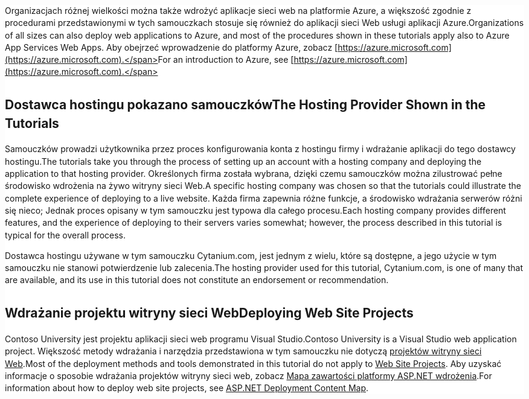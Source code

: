 <span data-ttu-id="3b257-134">Organizacjach różnej wielkości można także wdrożyć aplikacje sieci web na platformie Azure, a większość zgodnie z procedurami przedstawionymi w tych samouczkach stosuje się również do aplikacji sieci Web usługi aplikacji Azure.</span><span class="sxs-lookup"><span data-stu-id="3b257-134">Organizations of all sizes can also deploy web applications to Azure, and most of the procedures shown in these tutorials apply also to Azure App Services Web Apps.</span></span> <span data-ttu-id="3b257-135">Aby obejrzeć wprowadzenie do platformy Azure, zobacz [https://azure.microsoft.com](https://azure.microsoft.com).</span><span class="sxs-lookup"><span data-stu-id="3b257-135">For an introduction to Azure, see [https://azure.microsoft.com](https://azure.microsoft.com).</span></span>

## <a name="the-hosting-provider-shown-in-the-tutorials"></a><span data-ttu-id="3b257-136">Dostawca hostingu pokazano samouczków</span><span class="sxs-lookup"><span data-stu-id="3b257-136">The Hosting Provider Shown in the Tutorials</span></span>

<span data-ttu-id="3b257-137">Samouczków prowadzi użytkownika przez proces konfigurowania konta z hostingu firmy i wdrażanie aplikacji do tego dostawcy hostingu.</span><span class="sxs-lookup"><span data-stu-id="3b257-137">The tutorials take you through the process of setting up an account with a hosting company and deploying the application to that hosting provider.</span></span> <span data-ttu-id="3b257-138">Określonych firma została wybrana, dzięki czemu samouczków można zilustrować pełne środowisko wdrożenia na żywo witryny sieci Web.</span><span class="sxs-lookup"><span data-stu-id="3b257-138">A specific hosting company was chosen so that the tutorials could illustrate the complete experience of deploying to a live website.</span></span> <span data-ttu-id="3b257-139">Każda firma zapewnia różne funkcje, a środowisko wdrażania serwerów różni się nieco; Jednak proces opisany w tym samouczku jest typowa dla całego procesu.</span><span class="sxs-lookup"><span data-stu-id="3b257-139">Each hosting company provides different features, and the experience of deploying to their servers varies somewhat; however, the process described in this tutorial is typical for the overall process.</span></span>

<span data-ttu-id="3b257-140">Dostawca hostingu używane w tym samouczku Cytanium.com, jest jednym z wielu, które są dostępne, a jego użycie w tym samouczku nie stanowi potwierdzenie lub zalecenia.</span><span class="sxs-lookup"><span data-stu-id="3b257-140">The hosting provider used for this tutorial, Cytanium.com, is one of many that are available, and its use in this tutorial does not constitute an endorsement or recommendation.</span></span>

## <a name="deploying-web-site-projects"></a><span data-ttu-id="3b257-141">Wdrażanie projektu witryny sieci Web</span><span class="sxs-lookup"><span data-stu-id="3b257-141">Deploying Web Site Projects</span></span>

<span data-ttu-id="3b257-142">Contoso University jest projektu aplikacji sieci web programu Visual Studio.</span><span class="sxs-lookup"><span data-stu-id="3b257-142">Contoso University is a Visual Studio web application project.</span></span> <span data-ttu-id="3b257-143">Większość metody wdrażania i narzędzia przedstawiona w tym samouczku nie dotyczą [projektów witryny sieci Web](https://msdn.microsoft.com/en-us/library/dd547590.aspx).</span><span class="sxs-lookup"><span data-stu-id="3b257-143">Most of the deployment methods and tools demonstrated in this tutorial do not apply to [Web Site Projects](https://msdn.microsoft.com/en-us/library/dd547590.aspx).</span></span> <span data-ttu-id="3b257-144">Aby uzyskać informacje o sposobie wdrażania projektów witryny sieci web, zobacz [Mapa zawartości platformy ASP.NET wdrożenia](https://msdn.microsoft.com/en-us/library/bb386521.aspx#deployment_for_web_site_projects).</span><span class="sxs-lookup"><span data-stu-id="3b257-144">For information about how to deploy web site projects, see [ASP.NET Deployment Content Map](https://msdn.microsoft.com/en-us/library/bb386521.aspx#deployment_for_web_site_projects).</span></span>
